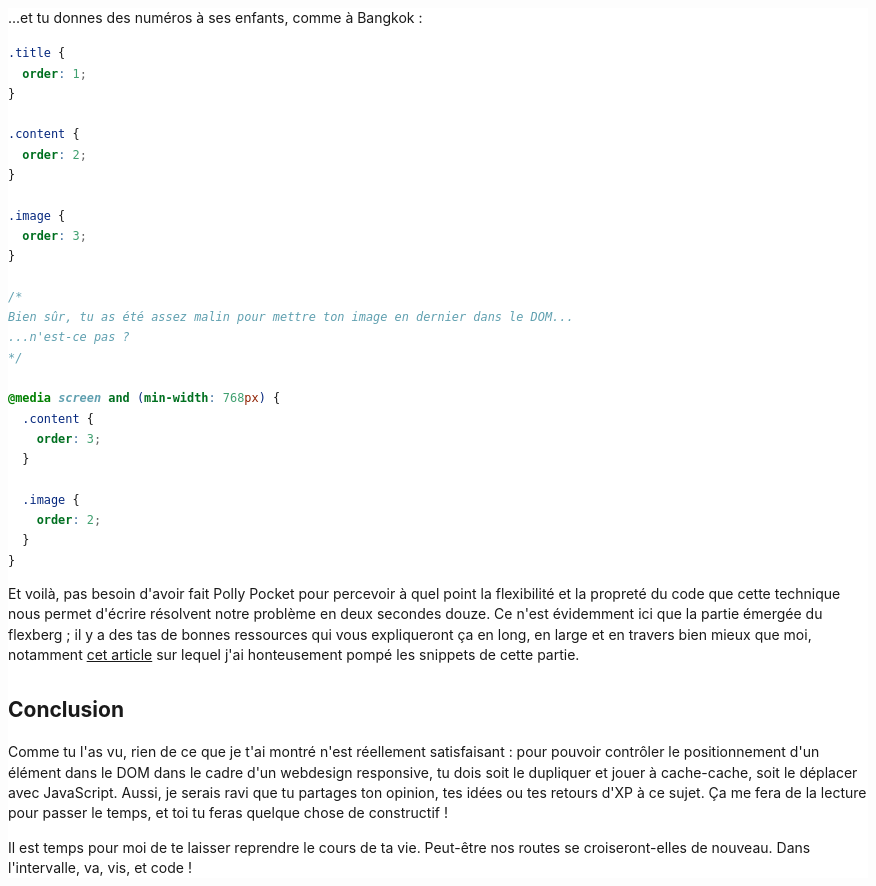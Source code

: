 ...et tu donnes des numéros à ses enfants, comme à Bangkok :

```css
.title {
  order: 1;
}

.content {
  order: 2;
}

.image {
  order: 3;
}

/*
Bien sûr, tu as été assez malin pour mettre ton image en dernier dans le DOM...
...n'est-ce pas ?
*/

@media screen and (min-width: 768px) {
  .content {
    order: 3;
  }

  .image {
    order: 2;
  }
}
```

Et voilà, pas besoin d'avoir fait Polly Pocket pour percevoir à quel point la
flexibilité et la propreté du code que cette technique nous permet d'écrire
résolvent notre problème en deux secondes douze. Ce n'est évidemment ici que la
partie émergée du flexberg ; il y a des tas de bonnes ressources qui vous
expliqueront ça en long, en large et en travers bien mieux que moi, notamment
[cet
article](http://www.adobe.com/devnet/html5/articles/working-with-flexbox-the-new-spec.html)
sur lequel j'ai honteusement pompé les snippets de cette partie.

## Conclusion

Comme tu l'as vu, rien de ce que je t'ai montré n'est réellement satisfaisant :
pour pouvoir contrôler le positionnement d'un élément dans le DOM dans le cadre
d'un webdesign responsive, tu dois soit le dupliquer et jouer à cache-cache,
soit le déplacer avec JavaScript. Aussi, je serais ravi que tu partages ton
opinion, tes idées ou tes retours d'XP à ce sujet. Ça me fera de la lecture pour
passer le temps, et toi tu feras quelque chose de constructif !

Il est temps pour moi de te laisser reprendre le cours de ta vie. Peut-être nos
routes se croiseront-elles de nouveau. Dans l'intervalle, va, vis, et code !
